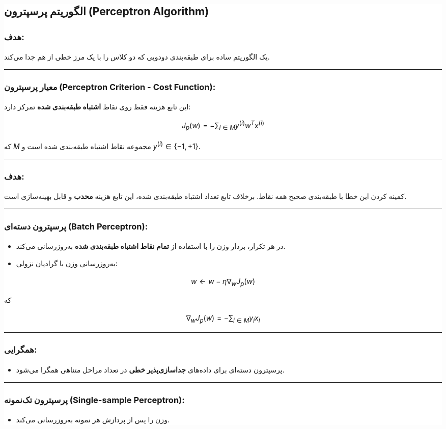 
## الگوریتم پرسپترون (Perceptron Algorithm)

### هدف:

یک الگوریتم ساده برای طبقه‌بندی دودویی که دو کلاس را با یک مرز خطی از هم جدا می‌کند.

---

### معیار پرسپترون (Perceptron Criterion - Cost Function):

این تابع هزینه فقط روی نقاط **اشتباه طبقه‌بندی شده** تمرکز دارد:

$$
J_p(w) = - \sum_{i \in M} y^{(i)} w^T x^{(i)}
$$

که $M$ مجموعه نقاط اشتباه طبقه‌بندی شده است و $y^{(i)} \in \{-1, +1\}$.

---

### هدف:

کمینه کردن این خطا با طبقه‌بندی صحیح همه نقاط.
برخلاف تابع تعداد اشتباه طبقه‌بندی شده، این تابع هزینه **محدب** و قابل بهینه‌سازی است.

---

### پرسپترون دسته‌ای (Batch Perceptron):

* در هر تکرار، بردار وزن را با استفاده از **تمام نقاط اشتباه طبقه‌بندی شده** به‌روزرسانی می‌کند.

* به‌روزرسانی وزن با گرادیان نزولی:

$$
w \leftarrow w - \eta \nabla_w J_p(w)
$$

که

$$
\nabla_w J_p(w) = - \sum_{i \in M} y_i x_i
$$

---

### همگرایی:

* پرسپترون دسته‌ای برای داده‌های **جداسازی‌پذیر خطی** در تعداد مراحل متناهی همگرا می‌شود.

---

### پرسپترون تک‌نمونه (Single-sample Perceptron):

* وزن را پس از پردازش هر نمونه به‌روزرسانی می‌کند.
